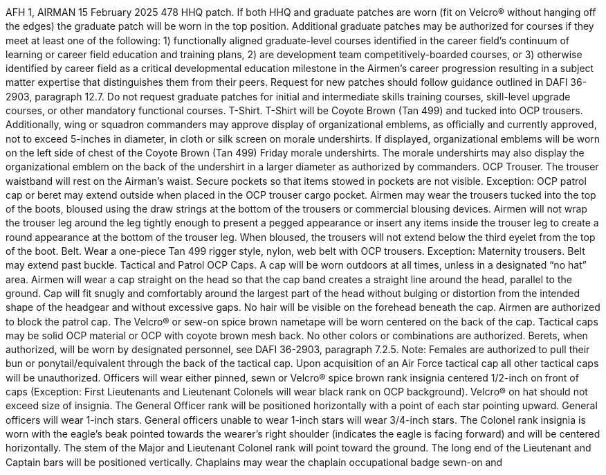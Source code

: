 AFH 1, AIRMAN 15 February 2025
478
HHQ patch. If both HHQ and graduate patches are worn (fit on Velcro® without hanging off the
edges) the graduate patch will be worn in the top position. Additional graduate patches may be authorized for courses if they meet at least one of the
following: 1) functionally aligned graduate-level courses identified in the career field’s
continuum of learning or career field education and training plans, 2) are development team
competitively-boarded courses, or 3) otherwise identified by career field as a critical
developmental education milestone in the Airmen’s career progression resulting in a subject
matter expertise that distinguishes them from their peers. Request for new patches should follow
guidance outlined in DAFI 36-2903, paragraph 12.7. Do not request graduate patches for initial
and intermediate skills training courses, skill-level upgrade courses, or other mandatory
functional courses. T-Shirt. T-Shirt will be Coyote Brown (Tan 499) and tucked into OCP trousers. Additionally, wing or squadron commanders may approve display of organizational emblems, as officially and
currently approved, not to exceed 5-inches in diameter, in cloth or silk screen on morale undershirts. If displayed, organizational emblems will be worn on the left side of chest of the Coyote Brown
(Tan 499) Friday morale undershirts. The morale undershirts may also display the organizational
emblem on the back of the undershirt in a larger diameter as authorized by commanders. OCP Trouser. The trouser waistband will rest on the Airman’s waist. Secure pockets so that items
stowed in pockets are not visible. Exception: OCP patrol cap or beret may extend outside when
placed in the OCP trouser cargo pocket. Airmen may wear the trousers tucked into the top of the
boots, bloused using the draw strings at the bottom of the trousers or commercial blousing devices. Airmen will not wrap the trouser leg around the leg tightly enough to present a pegged appearance
or insert any items inside the trouser leg to create a round appearance at the bottom of the trouser
leg. When bloused, the trousers will not extend below the third eyelet from the top of the boot. Belt. Wear a one-piece Tan 499 rigger style, nylon, web belt with OCP trousers. Exception: Maternity trousers. Belt may extend past buckle. Tactical and Patrol OCP Caps. A cap will be worn outdoors at all times, unless in a designated
“no hat” area. Airmen will wear a cap straight on the head so that the cap band creates a straight
line around the head, parallel to the ground. Cap will fit snugly and comfortably around the largest
part of the head without bulging or distortion from the intended shape of the headgear and without
excessive gaps. No hair will be visible on the forehead beneath the cap. Airmen are authorized to
block the patrol cap. The Velcro® or sew-on spice brown nametape will be worn centered on the
back of the cap. Tactical caps may be solid OCP material or OCP with coyote brown mesh back. No other colors or combinations are authorized. Berets, when authorized, will be worn by
designated personnel, see DAFI 36-2903, paragraph 7.2.5. Note: Females are authorized to pull
their bun or ponytail/equivalent through the back of the tactical cap. Upon acquisition of an Air
Force tactical cap all other tactical caps will be unauthorized. Officers will wear either pinned, sewn or Velcro® spice brown rank insignia centered 1/2-inch on
front of caps (Exception: First Lieutenants and Lieutenant Colonels will wear black rank on OCP
background). Velcro® on hat should not exceed size of insignia. The General Officer rank will be
positioned horizontally with a point of each star pointing upward. General officers will wear 1-inch
stars. General officers unable to wear 1-inch stars will wear 3/4-inch stars. The Colonel rank
insignia is worn with the eagle’s beak pointed towards the wearer’s right shoulder (indicates the
eagle is facing forward) and will be centered horizontally. The stem of the Major and Lieutenant
Colonel rank will point toward the ground. The long end of the Lieutenant and Captain bars will
be positioned vertically. Chaplains may wear the chaplain occupational badge sewn-on and
